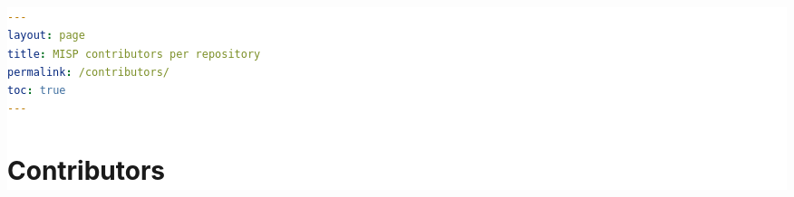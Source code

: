 ```yaml
---
layout: page
title: MISP contributors per repository
permalink: /contributors/
toc: true
---
```


# Contributors 

